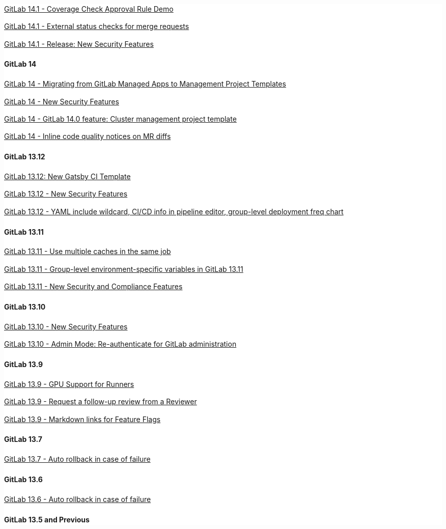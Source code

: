 [GitLab 14.1 - Coverage Check Approval Rule Demo](https://youtu.be/IEQpZWyWKuQ)

[GitLab 14.1 - External status checks for merge requests](https://youtu.be/v4iY8qMvFLo)

[GitLab 14.1 - Release: New Security Features](https://youtu.be/D9APXxZtqiw)

#### GitLab 14

[GitLab 14 - Migrating from GitLab Managed Apps to Management Project Templates](https://youtu.be/U2lbBGZjZmc)

[GitLab 14 - New Security Features](https://youtu.be/X0wbq6jzZ3Y)

[GitLab 14 - GitLab 14.0 feature: Cluster management project template](https://youtu.be/GSQ1ea5N0pE)

[GitLab 14 - Inline code quality notices on MR diffs](https://youtu.be/DwfksFO16c4)

#### GitLab 13.12

[GitLab 13.12: New Gatsby CI Template](https://youtu.be/1-IbvHU4rTU)

[GitLab 13.12 - New Security Features](https://youtu.be/y4NAoWsExvw)

[GitLab 13.12 - YAML include wildcard, CI/CD info in pipeline editor, group-level deployment freq chart](https://youtu.be/bLr_qAnHAHU)

#### GitLab 13.11

[GitLab 13.11 - Use multiple caches in the same job](https://youtu.be/-McVnwPt1z4)

[GitLab 13.11 - Group-level environment-specific variables in GitLab 13.11](https://youtu.be/LCVx88kHQtg)

[GitLab 13.11 - New Security and Compliance Features](https://youtu.be/zDwO2n4L_p0)

#### GitLab 13.10

[GitLab 13.10 - New Security Features](https://youtu.be/HvVuWHLL4w8)

[GitLab 13.10 - Admin Mode: Re-authenticate for GitLab administration](https://youtu.be/i1AwQIT7JfI)

#### GitLab 13.9

[GitLab 13.9 - GPU Support for Runners](https://youtu.be/x9nj-tksQDk)

[GitLab 13.9 - Request a follow-up review from a Reviewer](https://youtu.be/Phj88vT7VGQ)

[GitLab 13.9 - Markdown links for Feature Flags](https://youtu.be/2ld_yW5BSus)

#### GitLab 13.7

[GitLab 13.7 - Auto rollback in case of failure](https://youtu.be/fFsWbOdseFw)

#### GitLab 13.6

[GitLab 13.6 - Auto rollback in case of failure](https://youtu.be/Kj7ZckWhYIo)

#### GitLab 13.5 and Previous

